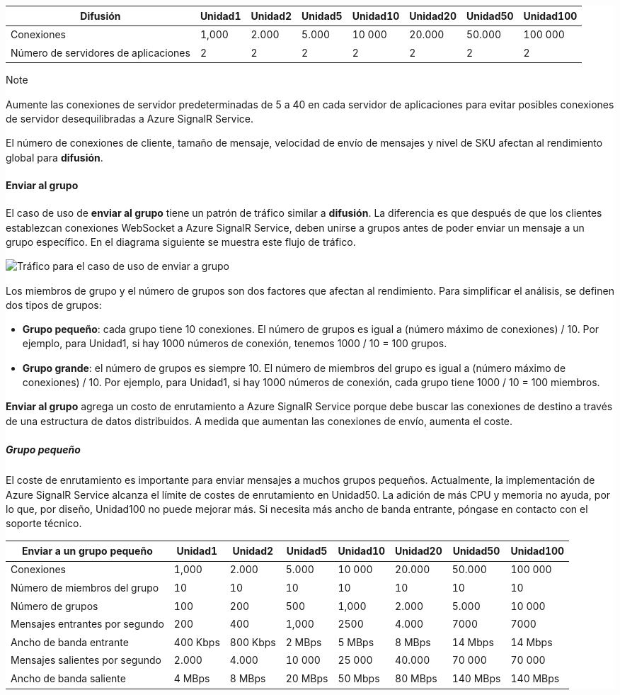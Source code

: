 |   Difusión      | Unidad1 | Unidad2 | Unidad5 | Unidad10 | Unidad20 | Unidad50 | Unidad100 |
|------------------|-------|-------|-------|--------|--------|--------|---------|
| Conexiones      | 1,000 | 2\.000 | 5\.000 | 10 000 | 20.000 | 50.000 | 100 000 |
| Número de servidores de aplicaciones | 2     | 2     | 2     | 2      | 2      | 2      | 2       |

> [!NOTE]
> Aumente las conexiones de servidor predeterminadas de 5 a 40 en cada servidor de aplicaciones para evitar posibles conexiones de servidor desequilibradas a Azure SignalR Service.
>
> El número de conexiones de cliente, tamaño de mensaje, velocidad de envío de mensajes y nivel de SKU afectan al rendimiento global para **difusión**.

#### <a name="send-to-group"></a>Enviar al grupo

El caso de uso de **enviar al grupo** tiene un patrón de tráfico similar a **difusión**. La diferencia es que después de que los clientes establezcan conexiones WebSocket a Azure SignalR Service, deben unirse a grupos antes de poder enviar un mensaje a un grupo específico. En el diagrama siguiente se muestra este flujo de tráfico.

![Tráfico para el caso de uso de enviar a grupo](./media/signalr-concept-performance/sendtogroup.png)

Los miembros de grupo y el número de grupos son dos factores que afectan al rendimiento. Para simplificar el análisis, se definen dos tipos de grupos:

- **Grupo pequeño**: cada grupo tiene 10 conexiones. El número de grupos es igual a (número máximo de conexiones) / 10. Por ejemplo, para Unidad1, si hay 1000 números de conexión, tenemos 1000 / 10 = 100 grupos.

- **Grupo grande**: el número de grupos es siempre 10. El número de miembros del grupo es igual a (número máximo de conexiones) / 10. Por ejemplo, para Unidad1, si hay 1000 números de conexión, cada grupo tiene 1000 / 10 = 100 miembros.

**Enviar al grupo** agrega un costo de enrutamiento a Azure SignalR Service porque debe buscar las conexiones de destino a través de una estructura de datos distribuidos. A medida que aumentan las conexiones de envío, aumenta el coste.

##### <a name="small-group"></a>Grupo pequeño

El coste de enrutamiento es importante para enviar mensajes a muchos grupos pequeños. Actualmente, la implementación de Azure SignalR Service alcanza el límite de costes de enrutamiento en Unidad50. La adición de más CPU y memoria no ayuda, por lo que, por diseño, Unidad100 no puede mejorar más. Si necesita más ancho de banda entrante, póngase en contacto con el soporte técnico.

|   Enviar a un grupo pequeño     | Unidad1 | Unidad2 | Unidad5  | Unidad10 | Unidad20 | Unidad50 | Unidad100 |
|---------------------------|-------|-------|--------|--------|--------|--------|---------|
| Conexiones               | 1,000 | 2\.000 | 5\.000  | 10 000 | 20.000 | 50.000 | 100 000
| Número de miembros del grupo        | 10    | 10    | 10     | 10     | 10     | 10     | 10 
| Número de grupos               | 100   | 200   | 500    | 1,000  | 2\.000  | 5\.000  | 10 000 
| Mensajes entrantes por segundo  | 200   | 400   | 1,000  | 2500  | 4\.000  | 7000  | 7000   |
| Ancho de banda entrante  | 400 Kbps  | 800 Kbps  | 2 MBps     | 5 MBps     | 8 MBps     | 14 Mbps    | 14 Mbps     |
| Mensajes salientes por segundo | 2\.000 | 4\.000 | 10 000 | 25 000 | 40.000 | 70 000 | 70 000  |
| Ancho de banda saliente | 4 MBps    | 8 MBps    | 20 MBps    | 50 Mbps     | 80 MBps    | 140 MBps   | 140 MBps    |
